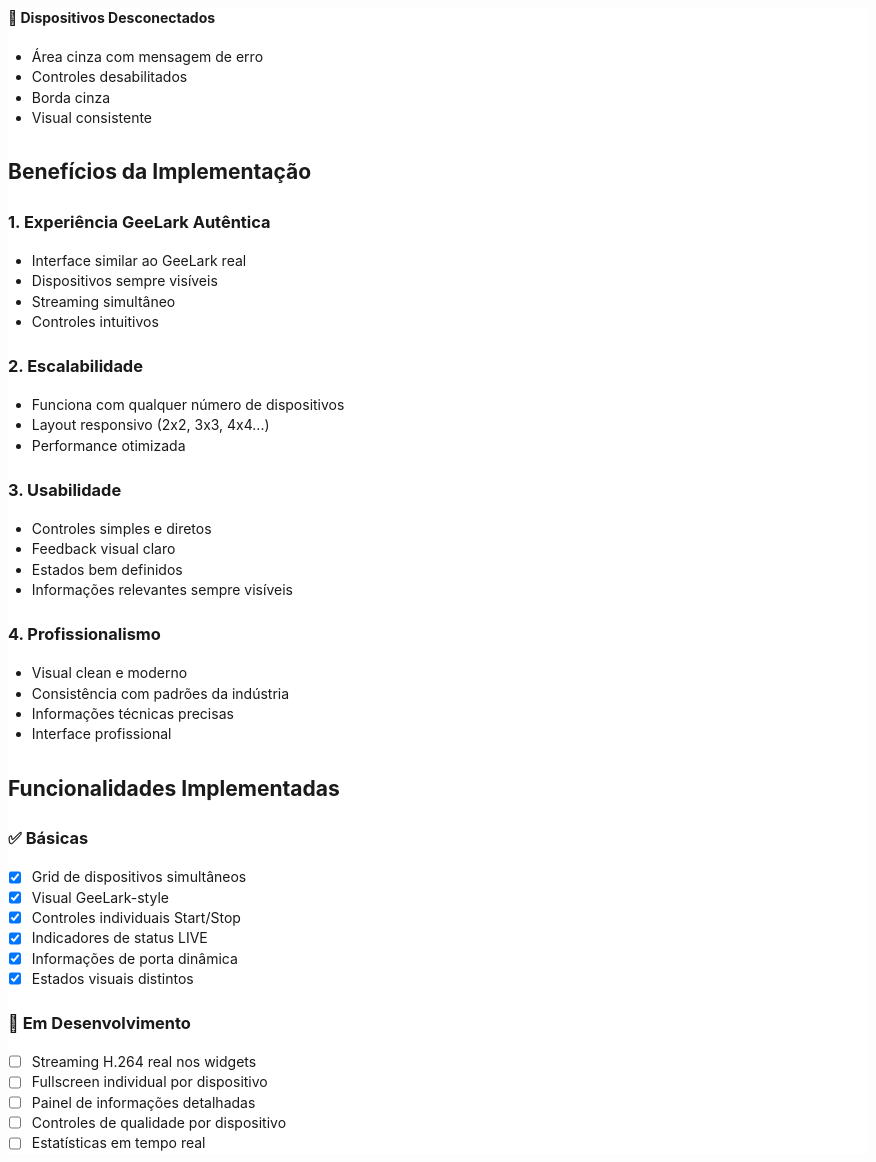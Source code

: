 #### **🔴 Dispositivos Desconectados**
- Área cinza com mensagem de erro
- Controles desabilitados
- Borda cinza
- Visual consistente

## Benefícios da Implementação

### **1. Experiência GeeLark Autêntica**
- Interface similar ao GeeLark real
- Dispositivos sempre visíveis
- Streaming simultâneo
- Controles intuitivos

### **2. Escalabilidade**
- Funciona com qualquer número de dispositivos
- Layout responsivo (2x2, 3x3, 4x4...)
- Performance otimizada

### **3. Usabilidade**
- Controles simples e diretos
- Feedback visual claro
- Estados bem definidos
- Informações relevantes sempre visíveis

### **4. Profissionalismo**
- Visual clean e moderno
- Consistência com padrões da indústria
- Informações técnicas precisas
- Interface profissional

## Funcionalidades Implementadas

### ✅ **Básicas**
- [x] Grid de dispositivos simultâneos
- [x] Visual GeeLark-style
- [x] Controles individuais Start/Stop
- [x] Indicadores de status LIVE
- [x] Informações de porta dinâmica
- [x] Estados visuais distintos

### 🔄 **Em Desenvolvimento**
- [ ] Streaming H.264 real nos widgets
- [ ] Fullscreen individual por dispositivo
- [ ] Painel de informações detalhadas
- [ ] Controles de qualidade por dispositivo
- [ ] Estatísticas em tempo real
